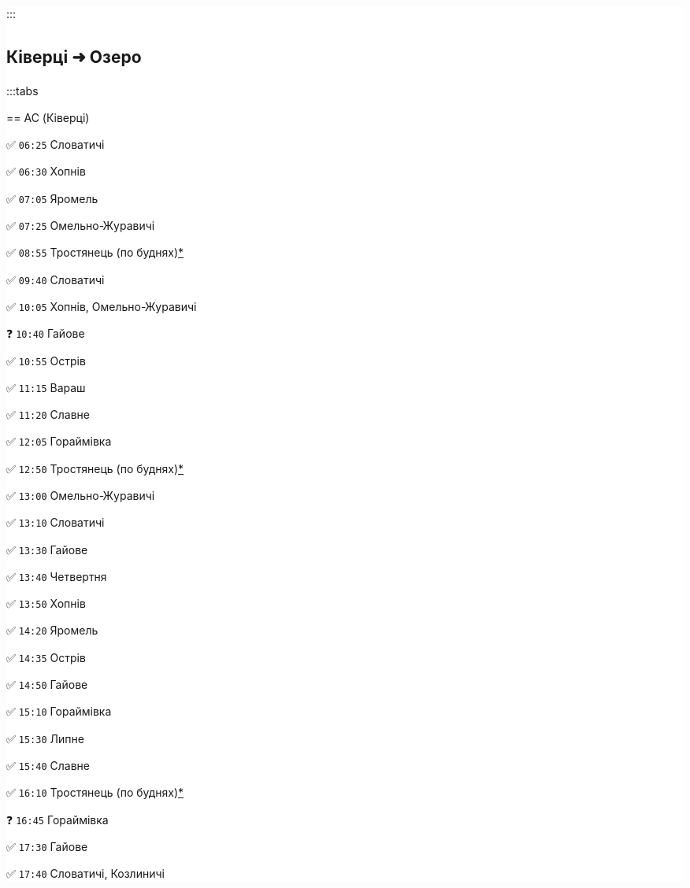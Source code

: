 :::

## Ківерці ➜ Озеро

:::tabs

== AC (Ківерці)

✅ `06:25` Словатичі

✅ `06:30` Хопнів

✅ `07:05` Яромель

✅ `07:25` Омельно-Журавичі

✅ `08:55` Тростянець (по буднях)[\*](#примітки)

✅ `09:40` Словатичі

✅ `10:05` Хопнів, Омельно-Журавичі

❓ `10:40` Гайове

✅ `10:55` Острів

✅ `11:15` Вараш

✅ `11:20` Славне

✅ `12:05` Гораймівка

✅ `12:50` Тростянець (по буднях)[\*](#примітки)

✅ `13:00` Омельно-Журавичі

✅ `13:10` Словатичі

✅ `13:30` Гайове

✅ `13:40` Четвертня

✅ `13:50` Хопнів

✅ `14:20` Яромель

✅ `14:35` Острів

✅ `14:50` Гайове

✅ `15:10` Гораймівка

✅ `15:30` Липне

✅ `15:40` Славне

✅ `16:10` Тростянець (по буднях)[\*](#примітки)

❓ `16:45` Гораймівка

✅ `17:30` Гайове

✅ `17:40` Словатичі, Козлиничі

